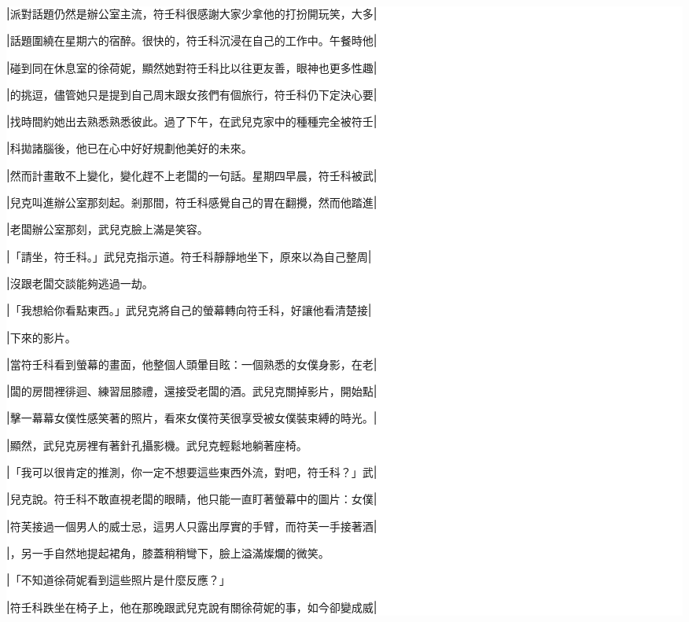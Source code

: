 |派對話題仍然是辦公室主流，符壬科很感謝大家少拿他的打扮開玩笑，大多|

|話題圍繞在星期六的宿醉。很快的，符壬科沉浸在自己的工作中。午餐時他|

|碰到同在休息室的徐荷妮，顯然她對符壬科比以往更友善，眼神也更多性趣|

|的挑逗，儘管她只是提到自己周末跟女孩們有個旅行，符壬科仍下定決心要|

|找時間約她出去熟悉熟悉彼此。過了下午，在武兒克家中的種種完全被符壬|

|科拋諸腦後，他已在心中好好規劃他美好的未來。

|然而計畫敢不上變化，變化趕不上老闆的一句話。星期四早晨，符壬科被武|

|兒克叫進辦公室那刻起。剎那間，符壬科感覺自己的胃在翻攪，然而他踏進|

|老闆辦公室那刻，武兒克臉上滿是笑容。

|「請坐，符壬科。」武兒克指示道。符壬科靜靜地坐下，原來以為自己整周|

|沒跟老闆交談能夠逃過一劫。

|「我想給你看點東西。」武兒克將自己的螢幕轉向符壬科，好讓他看清楚接|

|下來的影片。

|當符壬科看到螢幕的畫面，他整個人頭暈目眩：一個熟悉的女僕身影，在老|

|闆的房間裡徘迴、練習屈膝禮，還接受老闆的酒。武兒克關掉影片，開始點|

|擊一幕幕女僕性感笑著的照片，看來女僕符芙很享受被女僕裝束縛的時光。|

|顯然，武兒克房裡有著針孔攝影機。武兒克輕鬆地躺著座椅。

|「我可以很肯定的推測，你一定不想要這些東西外流，對吧，符壬科？」武|

|兒克說。符壬科不敢直視老闆的眼睛，他只能一直盯著螢幕中的圖片：女僕|

|符芙接過一個男人的威士忌，這男人只露出厚實的手臂，而符芙一手接著酒|

|，另一手自然地提起裙角，膝蓋稍稍彎下，臉上溢滿燦爛的微笑。

|「不知道徐荷妮看到這些照片是什麼反應？」

|符壬科跌坐在椅子上，他在那晚跟武兒克說有關徐荷妮的事，如今卻變成威|
